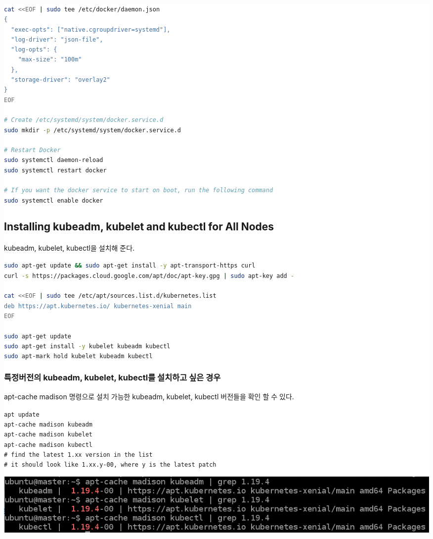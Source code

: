 ```bash
cat <<EOF | sudo tee /etc/docker/daemon.json
{
  "exec-opts": ["native.cgroupdriver=systemd"],
  "log-driver": "json-file",
  "log-opts": {
    "max-size": "100m"
  },
  "storage-driver": "overlay2"
}
EOF

# Create /etc/systemd/system/docker.service.d
sudo mkdir -p /etc/systemd/system/docker.service.d

# Restart Docker
sudo systemctl daemon-reload
sudo systemctl restart docker

# If you want the docker service to start on boot, run the following command
sudo systemctl enable docker
```

## Installing kubeadm, kubelet and kubectl for All Nodes

kubeadm, kubelet, kubectl을 설치해 준다.

```bash
sudo apt-get update && sudo apt-get install -y apt-transport-https curl
curl -s https://packages.cloud.google.com/apt/doc/apt-key.gpg | sudo apt-key add -

cat <<EOF | sudo tee /etc/apt/sources.list.d/kubernetes.list
deb https://apt.kubernetes.io/ kubernetes-xenial main
EOF

sudo apt-get update
sudo apt-get install -y kubelet kubeadm kubectl
sudo apt-mark hold kubelet kubeadm kubectl
```

### 특정버전의 kubeadm, kubelet, kubectl를 설치하고 싶은 경우
apt-cache madison 명령으로 설치 가능한 kubeadm, kubelet, kubectl 버전들을 확인 할 수 있다.
```
apt update
apt-cache madison kubeadm
apt-cache madison kubelet
apt-cache madison kubectl
# find the latest 1.xx version in the list
# it should look like 1.xx.y-00, where y is the latest patch
```
![apt-cache madison example](/assets/img/kubernetes/2021-01-04-14-22-47.png)
